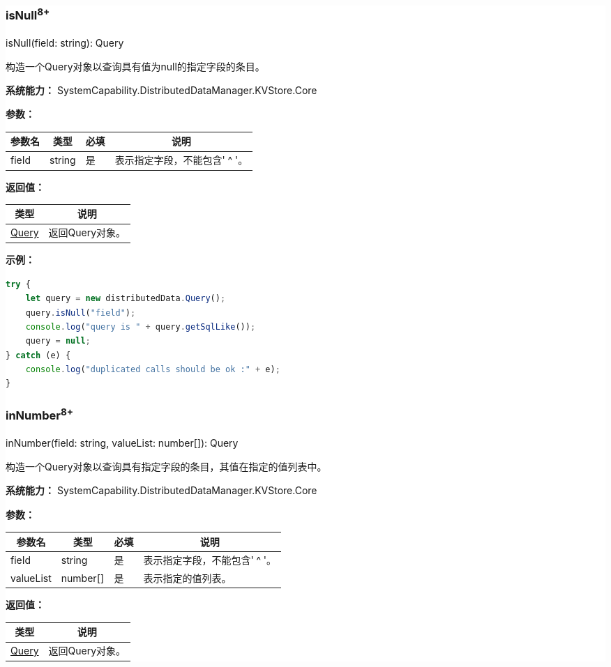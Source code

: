 
### isNull<sup>8+</sup>

isNull(field: string): Query

构造一个Query对象以查询具有值为null的指定字段的条目。

**系统能力：**  SystemCapability.DistributedDataManager.KVStore.Core

**参数：**

| 参数名  | 类型 | 必填  | 说明                    |
| -----  | ------  | ----  | ----------------------- |
| fieId  | string  | 是    |表示指定字段，不能包含' ^ '。  |

**返回值：**

| 类型    | 说明       |
| ------  | -------   |
| [Query](#query8) |返回Query对象。|

**示例：**

```js
try {
    let query = new distributedData.Query();
    query.isNull("field");
    console.log("query is " + query.getSqlLike());
    query = null;
} catch (e) {
    console.log("duplicated calls should be ok :" + e);
}
```


### inNumber<sup>8+</sup>

inNumber(field: string, valueList: number[]): Query

构造一个Query对象以查询具有指定字段的条目，其值在指定的值列表中。


**系统能力：**  SystemCapability.DistributedDataManager.KVStore.Core

**参数：**

| 参数名  | 类型 | 必填  | 说明                    |
| -----  | ------  | ----  | ----------------------- |
| fieId  | string  | 是    |表示指定字段，不能包含' ^ '。  |
| valueList  | number[]  | 是    | 表示指定的值列表。|

**返回值：**

| 类型    | 说明       |
| ------  | -------   |
| [Query](#query8) |返回Query对象。|
